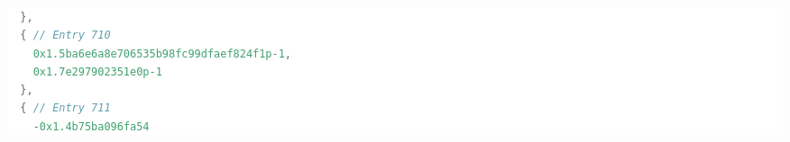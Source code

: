 ```c
  },
  { // Entry 710
    0x1.5ba6e6a8e706535b98fc99dfaef824f1p-1,
    0x1.7e297902351e0p-1
  },
  { // Entry 711
    -0x1.4b75ba096fa54
```